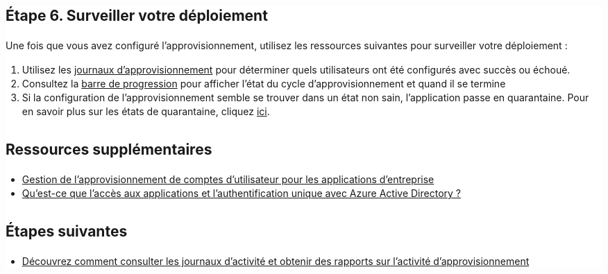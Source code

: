 ## <a name="step-6-monitor-your-deployment"></a>Étape 6. Surveiller votre déploiement
Une fois que vous avez configuré l’approvisionnement, utilisez les ressources suivantes pour surveiller votre déploiement :

1. Utilisez les [journaux d’approvisionnement](../reports-monitoring/concept-provisioning-logs.md) pour déterminer quels utilisateurs ont été configurés avec succès ou échoué.
2. Consultez la [barre de progression](../app-provisioning/application-provisioning-when-will-provisioning-finish-specific-user.md) pour afficher l’état du cycle d’approvisionnement et quand il se termine
3. Si la configuration de l’approvisionnement semble se trouver dans un état non sain, l’application passe en quarantaine. Pour en savoir plus sur les états de quarantaine, cliquez [ici](../app-provisioning/application-provisioning-quarantine-status.md).

## <a name="additional-resources"></a>Ressources supplémentaires

* [Gestion de l’approvisionnement de comptes d’utilisateur pour les applications d’entreprise](../app-provisioning/configure-automatic-user-provisioning-portal.md)
* [Qu’est-ce que l’accès aux applications et l’authentification unique avec Azure Active Directory ?](../manage-apps/what-is-single-sign-on.md)

## <a name="next-steps"></a>Étapes suivantes

* [Découvrez comment consulter les journaux d’activité et obtenir des rapports sur l’activité d’approvisionnement](../app-provisioning/check-status-user-account-provisioning.md)